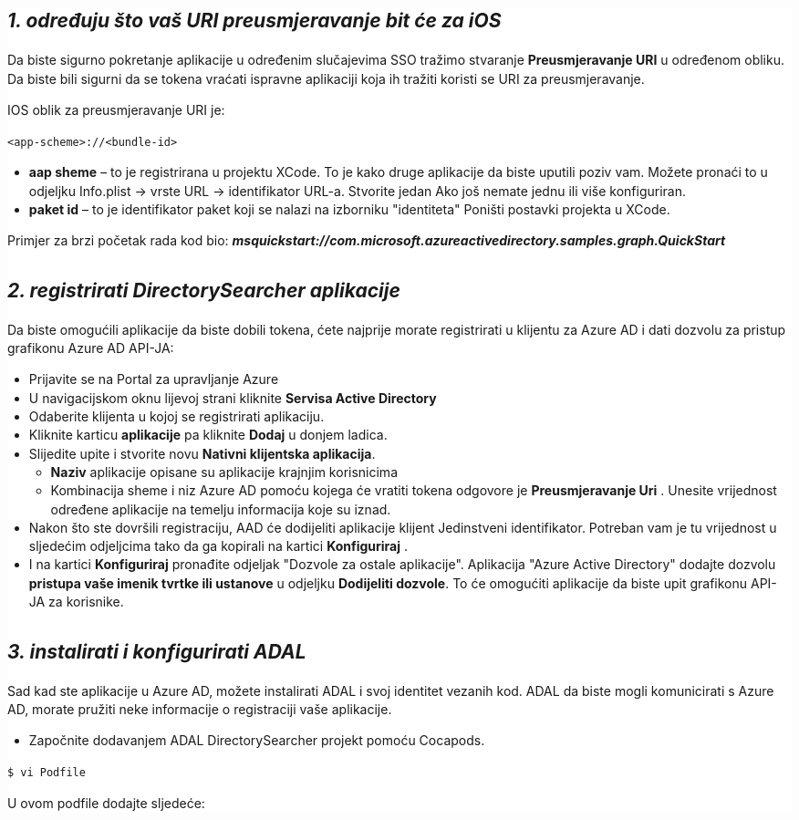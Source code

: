 ## <a name="1-determine-what-your-redirect-uri-will-be-for-ios"></a>*1. određuju što vaš URI preusmjeravanje bit će za iOS*

Da biste sigurno pokretanje aplikacije u određenim slučajevima SSO tražimo stvaranje **Preusmjeravanje URI** u određenom obliku. Da biste bili sigurni da se tokena vraćati ispravne aplikaciji koja ih tražiti koristi se URI za preusmjeravanje.

IOS oblik za preusmjeravanje URI je:

```
<app-scheme>://<bundle-id>
```

-   **aap sheme** – to je registrirana u projektu XCode. To je kako druge aplikacije da biste uputili poziv vam. Možete pronaći to u odjeljku Info.plist -> vrste URL -> identifikator URL-a. Stvorite jedan Ako još nemate jednu ili više konfiguriran.
-   **paket id** – to je identifikator paket koji se nalazi na izborniku "identiteta" Poništi postavki projekta u XCode.

Primjer za brzi početak rada kod bio: ***msquickstart://com.microsoft.azureactivedirectory.samples.graph.QuickStart***

## <a name="2-register-the-directorysearcher-application"></a>*2. registrirati DirectorySearcher aplikacije*
Da biste omogućili aplikacije da biste dobili tokena, ćete najprije morate registrirati u klijentu za Azure AD i dati dozvolu za pristup grafikonu Azure AD API-JA:

-   Prijavite se na Portal za upravljanje Azure
-   U navigacijskom oknu lijevoj strani kliknite **Servisa Active Directory**
-   Odaberite klijenta u kojoj se registrirati aplikaciju.
-   Kliknite karticu **aplikacije** pa kliknite **Dodaj** u donjem ladica.
-   Slijedite upite i stvorite novu **Nativni klijentska aplikacija**.
    -   **Naziv** aplikacije opisane su aplikacije krajnjim korisnicima
    -   Kombinacija sheme i niz Azure AD pomoću kojega će vratiti tokena odgovore je **Preusmjeravanje Uri** .  Unesite vrijednost određene aplikacije na temelju informacija koje su iznad.
-   Nakon što ste dovršili registraciju, AAD će dodijeliti aplikacije klijent Jedinstveni identifikator.  Potreban vam je tu vrijednost u sljedećim odjeljcima tako da ga kopirali na kartici **Konfiguriraj** .
- I na kartici **Konfiguriraj** pronađite odjeljak "Dozvole za ostale aplikacije".  Aplikacija "Azure Active Directory" dodajte dozvolu **pristupa vaše imenik tvrtke ili ustanove** u odjeljku **Dodijeliti dozvole**.  To će omogućiti aplikacije da biste upit grafikonu API-JA za korisnike.

## <a name="3-install--configure-adal"></a>*3. instalirati i konfigurirati ADAL*
Sad kad ste aplikacije u Azure AD, možete instalirati ADAL i svoj identitet vezanih kod.  ADAL da biste mogli komunicirati s Azure AD, morate pružiti neke informacije o registraciji vaše aplikacije.
-   Započnite dodavanjem ADAL DirectorySearcher projekt pomoću Cocapods.

```
$ vi Podfile
```
U ovom podfile dodajte sljedeće:
